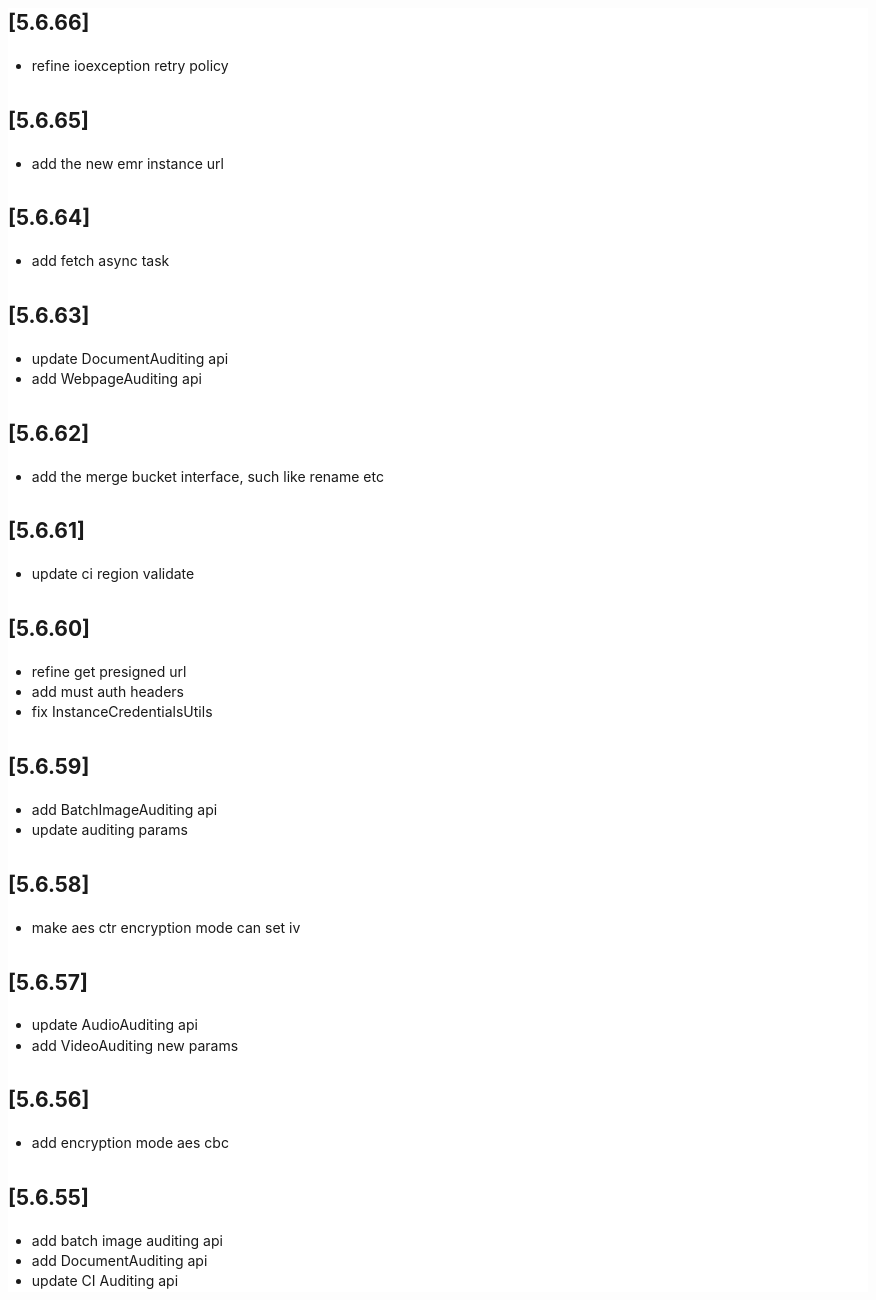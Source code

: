 ## [5.6.66]
- refine ioexception retry policy

## [5.6.65]
- add the new emr instance url

## [5.6.64]
- add fetch async task

## [5.6.63]
- update DocumentAuditing api 
- add WebpageAuditing api

## [5.6.62]
- add the merge bucket interface, such like rename etc

## [5.6.61]
-  update ci region validate

## [5.6.60]
- refine get presigned url
- add must auth headers
- fix InstanceCredentialsUtils

## [5.6.59]
- add BatchImageAuditing api
- update auditing params

## [5.6.58]
- make aes ctr encryption mode can set iv

## [5.6.57]
- update AudioAuditing api
- add VideoAuditing new params

## [5.6.56]
- add encryption mode aes cbc

## [5.6.55]
- add batch image auditing api
- add DocumentAuditing api
- update CI Auditing api
